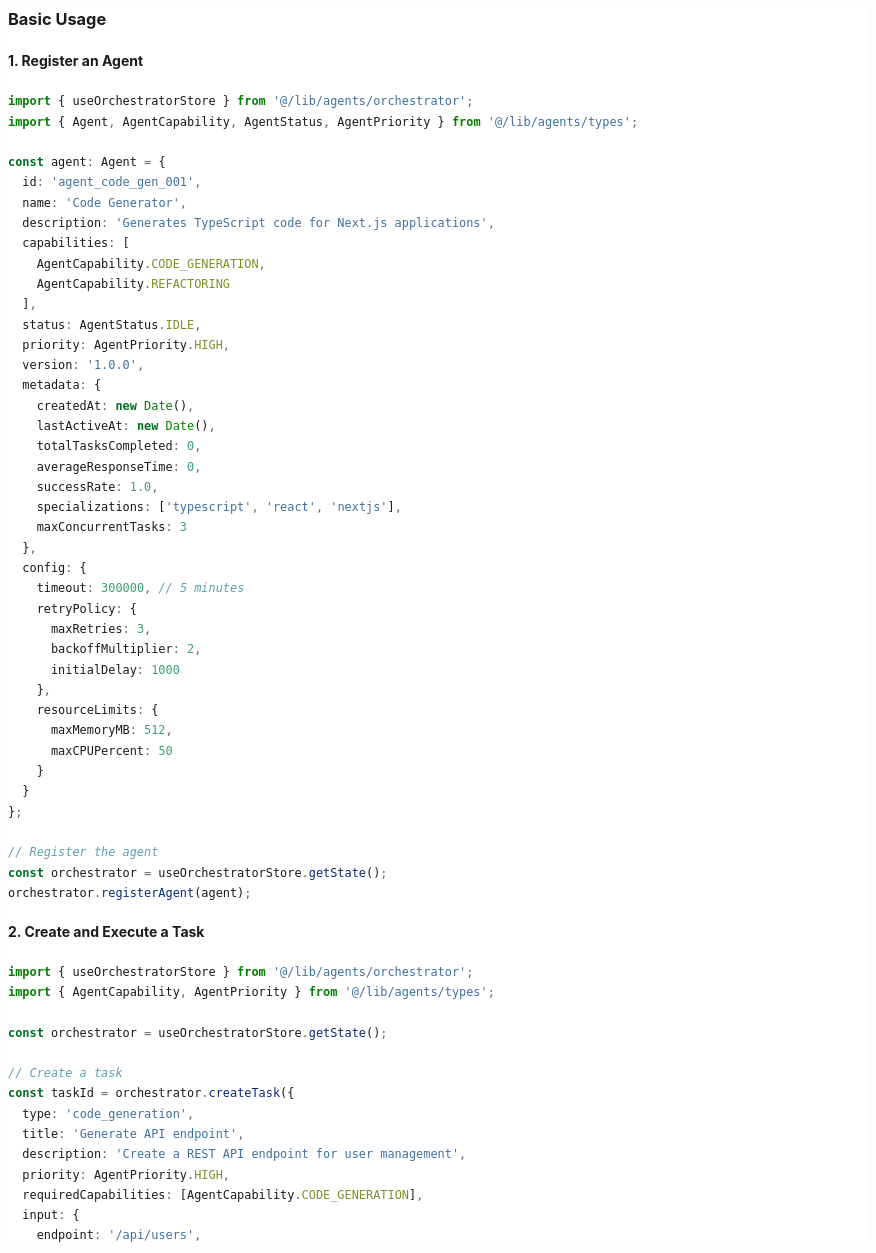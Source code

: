 ### Basic Usage

#### 1. Register an Agent

```typescript
import { useOrchestratorStore } from '@/lib/agents/orchestrator';
import { Agent, AgentCapability, AgentStatus, AgentPriority } from '@/lib/agents/types';

const agent: Agent = {
  id: 'agent_code_gen_001',
  name: 'Code Generator',
  description: 'Generates TypeScript code for Next.js applications',
  capabilities: [
    AgentCapability.CODE_GENERATION,
    AgentCapability.REFACTORING
  ],
  status: AgentStatus.IDLE,
  priority: AgentPriority.HIGH,
  version: '1.0.0',
  metadata: {
    createdAt: new Date(),
    lastActiveAt: new Date(),
    totalTasksCompleted: 0,
    averageResponseTime: 0,
    successRate: 1.0,
    specializations: ['typescript', 'react', 'nextjs'],
    maxConcurrentTasks: 3
  },
  config: {
    timeout: 300000, // 5 minutes
    retryPolicy: {
      maxRetries: 3,
      backoffMultiplier: 2,
      initialDelay: 1000
    },
    resourceLimits: {
      maxMemoryMB: 512,
      maxCPUPercent: 50
    }
  }
};

// Register the agent
const orchestrator = useOrchestratorStore.getState();
orchestrator.registerAgent(agent);
```

#### 2. Create and Execute a Task

```typescript
import { useOrchestratorStore } from '@/lib/agents/orchestrator';
import { AgentCapability, AgentPriority } from '@/lib/agents/types';

const orchestrator = useOrchestratorStore.getState();

// Create a task
const taskId = orchestrator.createTask({
  type: 'code_generation',
  title: 'Generate API endpoint',
  description: 'Create a REST API endpoint for user management',
  priority: AgentPriority.HIGH,
  requiredCapabilities: [AgentCapability.CODE_GENERATION],
  input: {
    endpoint: '/api/users',
```